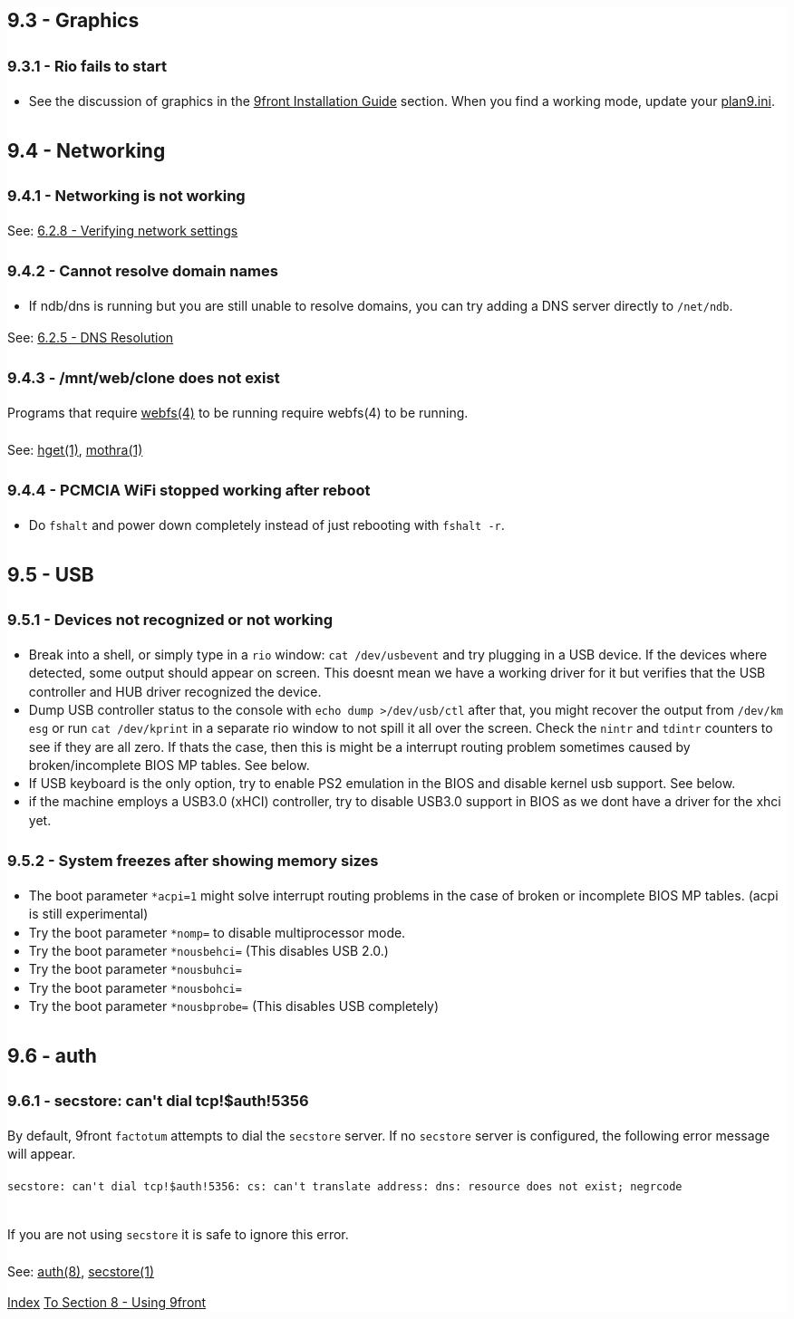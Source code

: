 <h2>9.3 - Graphics</h2>
<h3>9.3.1 - Rio fails to start</h3>
<ul><li>See the discussion of graphics in the <a href='fqa4.md'>9front Installation Guide</a> section. When you find a working mode, update your <a href='http://man.aiju.de/8/plan9.ini'>plan9.ini</a>.</li></ul>

<h2>9.4 - Networking</h2>
<h3>9.4.1 - Networking is not working</h3>
See: <a href='fqa6#6.2.8_-_Verifying_network_settings.md'>6.2.8 - Verifying network settings</a>

<h3>9.4.2 - Cannot resolve domain names</h3>
<ul><li>If ndb/dns is running but you are still unable to resolve domains, you can try adding a DNS server directly to <code>/net/ndb</code>.</li></ul>

See: <a href='fqa6#6.2.5_-_DNS_Resolution.md'>6.2.5 - DNS Resolution</a>

<h3>9.4.3 - /mnt/web/clone does not exist</h3>
Programs that require <a href='http://man.aiju.de/4/webfs'>webfs(4)</a> to be running require webfs(4) to be running.<br>
<br>
See: <a href='http://man.aiju.de/1/hget'>hget(1)</a>, <a href='http://man.aiju.de/1/mothra'>mothra(1)</a>

<h3>9.4.4 - PCMCIA WiFi stopped working after reboot</h3>
<ul><li>Do <code>fshalt</code> and power down completely instead of just rebooting with <code>fshalt -r</code>.</li></ul>

<h2>9.5 - USB</h2>
<h3>9.5.1 - Devices not recognized or not working</h3>
<ul><li>Break into a shell, or simply type in a <code>rio</code> window: <code>cat /dev/usbevent</code> and try plugging in a USB device. If the devices where detected, some output should appear on screen. This doesnt mean we have a working driver for it but verifies that the USB controller and HUB driver recognized the device.<br>
</li><li>Dump USB controller status to the console with <code>echo dump &gt;/dev/usb/ctl</code> after that, you might recover the output from <code>/dev/kmesg</code> or run <code>cat /dev/kprint</code> in a separate rio window to not spill it all over the screen. Check the <code>nintr</code> and <code>tdintr</code> counters to see if they are all zero. If thats the case, then this is might be a interrupt routing problem sometimes caused by broken/incomplete BIOS MP tables. See below.<br>
</li><li>If USB keyboard is the only option, try to enable PS2 emulation in the BIOS and disable kernel usb support. See below.<br>
</li><li>if the machine employs a USB3.0 (xHCI) controller, try to disable USB3.0 support in BIOS as we dont have a driver for the xhci yet.</li></ul>

<h3>9.5.2 - System freezes after showing memory sizes</h3>
<ul><li>The boot parameter <code>*acpi=1</code> might solve interrupt routing problems in the case of broken or incomplete BIOS MP tables. (acpi is still experimental)<br>
</li><li>Try the boot parameter <code>*nomp=</code> to disable multiprocessor mode.<br>
</li><li>Try the boot parameter <code>*nousbehci=</code> (This disables USB 2.0.)<br>
</li><li>Try the boot parameter <code>*nousbuhci=</code>
</li><li>Try the boot parameter <code>*nousbohci=</code>
</li><li>Try the boot parameter <code>*nousbprobe=</code> (This disables USB completely)</li></ul>

<h2>9.6 - auth</h2>
<h3>9.6.1 - secstore: can't dial tcp!$auth!5356</h3>
By default, 9front <code>factotum</code> attempts to dial the <code>secstore</code> server. If no <code>secstore</code> server is configured, the following error message will appear.<br>
<pre><code>secstore: can't dial tcp!$auth!5356: cs: can't translate address: dns: resource does not exist; negrcode<br>
</code></pre>
If you are not using <code>secstore</code> it is safe to ignore this error.<br>
<br>
See: <a href='http://man.aiju.de/8/auth'>auth(8)</a>, <a href='http://man.aiju.de/1/secstore'>secstore(1)</a>

<a href='fqa.md'>Index</a> <a href='fqa8.md'>To Section 8 - Using 9front</a>